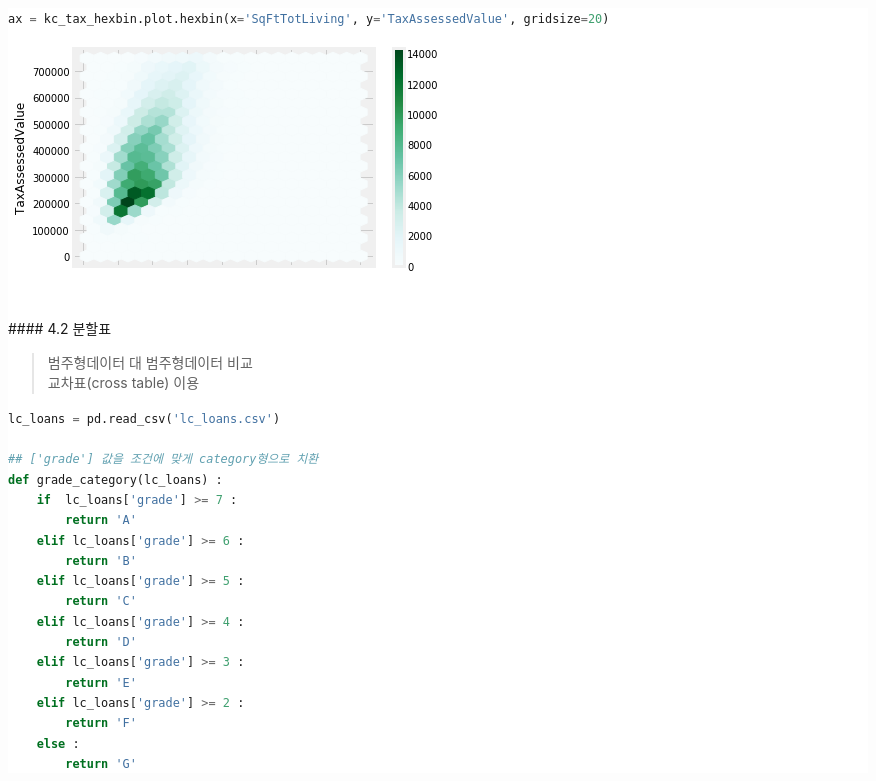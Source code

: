   </tbody>
</table>
</div>




```python
ax = kc_tax_hexbin.plot.hexbin(x='SqFtTotLiving', y='TaxAssessedValue', gridsize=20)
```


![png](https://github.com/bill7845/bill7845.github.io/raw/master/_posts/DS-Statistics/output_50_0.png)


<br>
#### 4.2 분할표
<br>

> 범주형데이터 대 범주형데이터 비교 <br>
> 교차표(cross table) 이용


```python
lc_loans = pd.read_csv('lc_loans.csv')

## ['grade'] 값을 조건에 맞게 category형으로 치환
def grade_category(lc_loans) :
    if  lc_loans['grade'] >= 7 :
        return 'A'
    elif lc_loans['grade'] >= 6 :
        return 'B'
    elif lc_loans['grade'] >= 5 :
        return 'C'
    elif lc_loans['grade'] >= 4 :
        return 'D'
    elif lc_loans['grade'] >= 3 :
        return 'E'
    elif lc_loans['grade'] >= 2 :
        return 'F'
    else :
        return 'G'

```
